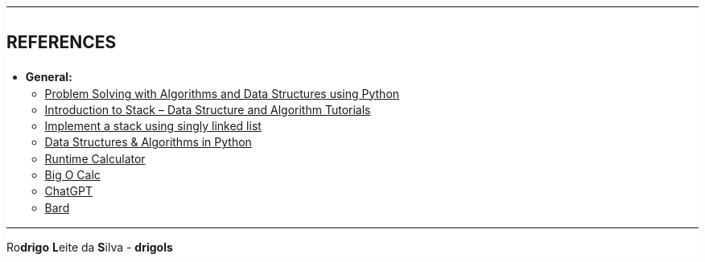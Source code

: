 








---

<div id="ref"></div>

## REFERENCES

 - **General:**
   - [Problem Solving with Algorithms and Data Structures using Python](https://runestone.academy/ns/books/published/pythonds/index.html)
   - [Introduction to Stack – Data Structure and Algorithm Tutorials](https://www.geeksforgeeks.org/introduction-to-stack-data-structure-and-algorithm-tutorials/)
   - [Implement a stack using singly linked list](https://www.geeksforgeeks.org/implement-a-stack-using-singly-linked-list/)
   - [Data Structures & Algorithms in Python](https://learning.oreilly.com/library/view/data-structures/9780134855912/)
   - [Runtime Calculator](https://www.timecomplexity.ai/)
   - [Big O Calc](https://www.bigocalc.com/)
   - [ChatGPT](https://chat.openai.com/)
   - [Bard](https://bard.google.com/)

---

Ro**drigo** **L**eite da **S**ilva - **drigols**
